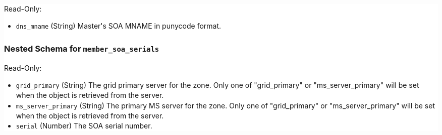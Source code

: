 Read-Only:

- `dns_mname` (String) Master's SOA MNAME in punycode format.


<a id="nestedatt--member_soa_serials"></a>
### Nested Schema for `member_soa_serials`

Read-Only:

- `grid_primary` (String) The grid primary server for the zone. Only one of "grid_primary" or "ms_server_primary" will be set when the object is retrieved from the server.
- `ms_server_primary` (String) The primary MS server for the zone. Only one of "grid_primary" or "ms_server_primary" will be set when the object is retrieved from the server.
- `serial` (Number) The SOA serial number.
